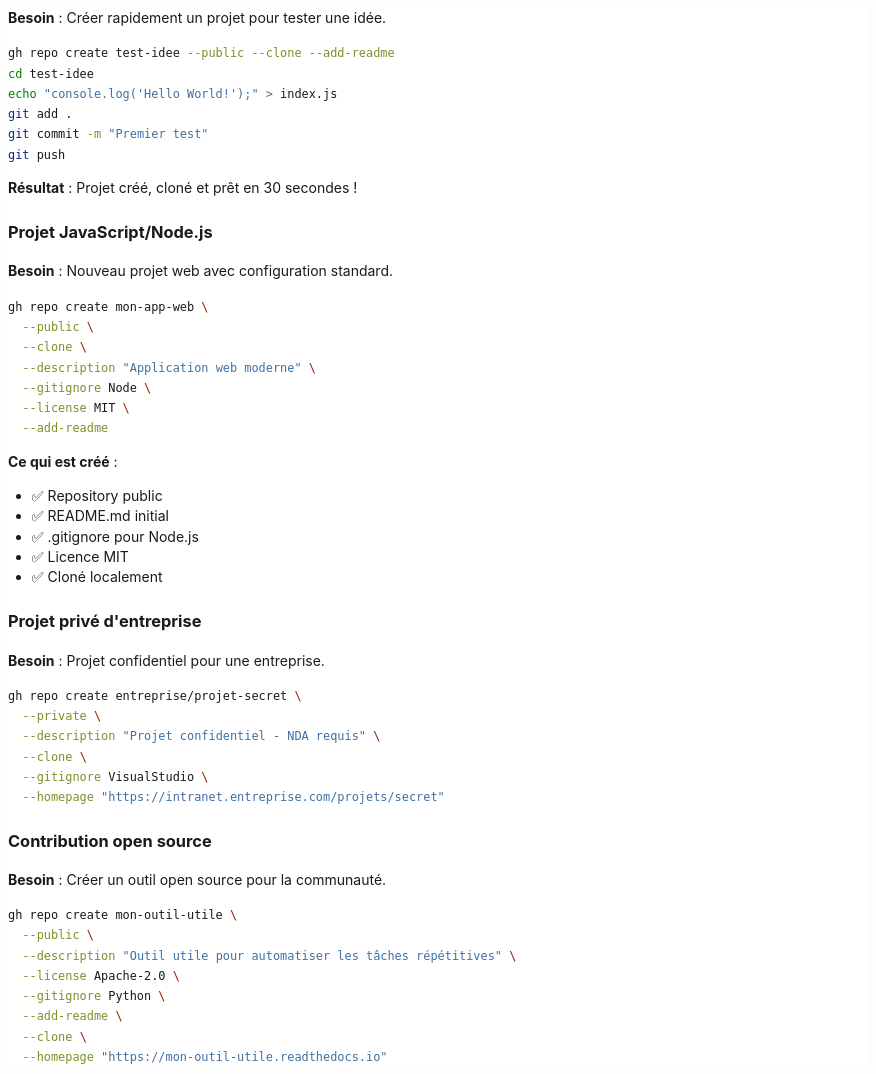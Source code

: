 **Besoin** : Créer rapidement un projet pour tester une idée.

```bash
gh repo create test-idee --public --clone --add-readme
cd test-idee
echo "console.log('Hello World!');" > index.js
git add .
git commit -m "Premier test"
git push
```

**Résultat** : Projet créé, cloné et prêt en 30 secondes !

### Projet JavaScript/Node.js

**Besoin** : Nouveau projet web avec configuration standard.

```bash
gh repo create mon-app-web \
  --public \
  --clone \
  --description "Application web moderne" \
  --gitignore Node \
  --license MIT \
  --add-readme
```

**Ce qui est créé** :
- ✅ Repository public
- ✅ README.md initial
- ✅ .gitignore pour Node.js
- ✅ Licence MIT
- ✅ Cloné localement

### Projet privé d'entreprise

**Besoin** : Projet confidentiel pour une entreprise.

```bash
gh repo create entreprise/projet-secret \
  --private \
  --description "Projet confidentiel - NDA requis" \
  --clone \
  --gitignore VisualStudio \
  --homepage "https://intranet.entreprise.com/projets/secret"
```

### Contribution open source

**Besoin** : Créer un outil open source pour la communauté.

```bash
gh repo create mon-outil-utile \
  --public \
  --description "Outil utile pour automatiser les tâches répétitives" \
  --license Apache-2.0 \
  --gitignore Python \
  --add-readme \
  --clone \
  --homepage "https://mon-outil-utile.readthedocs.io"
```
